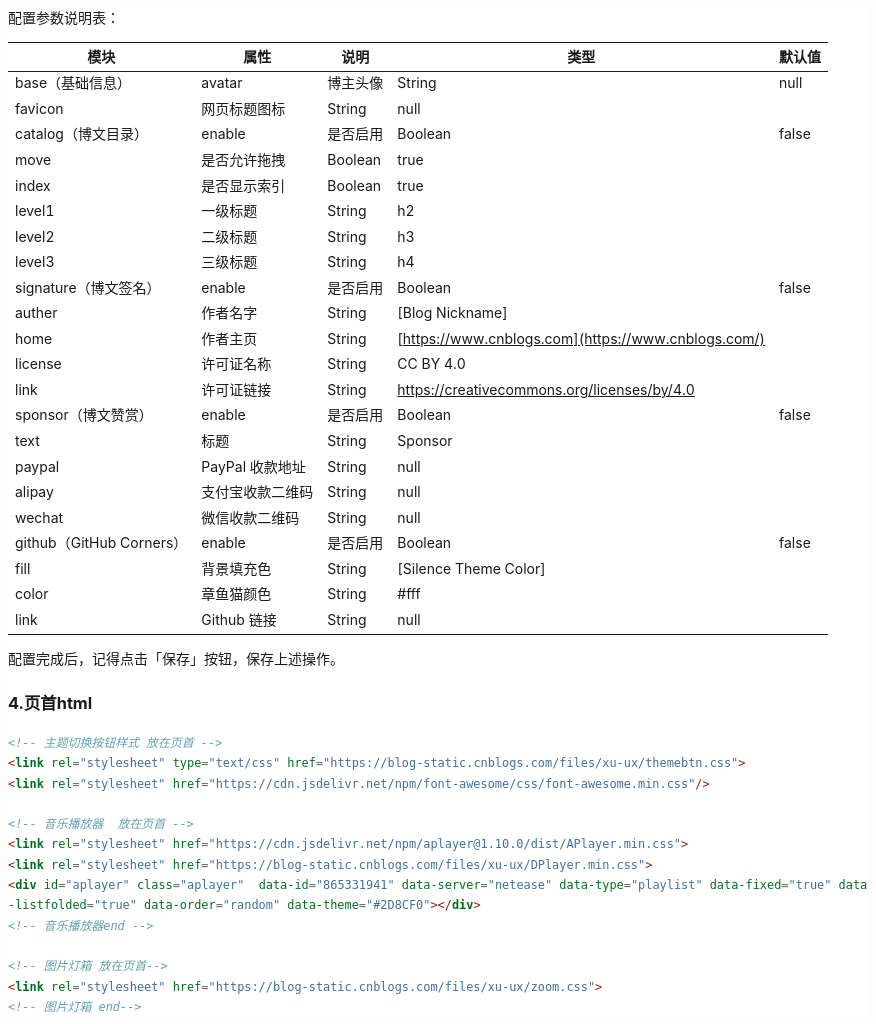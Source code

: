   配置参数说明表：

| 模块                     | 属性             | 说明     | 类型                                                | 默认值 |
| ------------------------ | ---------------- | -------- | --------------------------------------------------- | ------ |
| base（基础信息）         | avatar           | 博主头像 | String                                              | null   |
| favicon                  | 网页标题图标     | String   | null                                                |        |
| catalog（博文目录）      | enable           | 是否启用 | Boolean                                             | false  |
| move                     | 是否允许拖拽     | Boolean  | true                                                |        |
| index                    | 是否显示索引     | Boolean  | true                                                |        |
| level1                   | 一级标题         | String   | h2                                                  |        |
| level2                   | 二级标题         | String   | h3                                                  |        |
| level3                   | 三级标题         | String   | h4                                                  |        |
| signature（博文签名）    | enable           | 是否启用 | Boolean                                             | false  |
| auther                   | 作者名字         | String   | [Blog Nickname]                                     |        |
| home                     | 作者主页         | String   | [https://www.cnblogs.com](https://www.cnblogs.com/) |        |
| license                  | 许可证名称       | String   | CC BY 4.0                                           |        |
| link                     | 许可证链接       | String   | https://creativecommons.org/licenses/by/4.0         |        |
| sponsor（博文赞赏）      | enable           | 是否启用 | Boolean                                             | false  |
| text                     | 标题             | String   | Sponsor                                             |        |
| paypal                   | PayPal 收款地址  | String   | null                                                |        |
| alipay                   | 支付宝收款二维码 | String   | null                                                |        |
| wechat                   | 微信收款二维码   | String   | null                                                |        |
| github（GitHub Corners） | enable           | 是否启用 | Boolean                                             | false  |
| fill                     | 背景填充色       | String   | [Silence Theme Color]                               |        |
| color                    | 章鱼猫颜色       | String   | #fff                                                |        |
| link                     | Github 链接      | String   | null                                                |        |

  配置完成后，记得点击「保存」按钮，保存上述操作。



### 4.页首html

```html
<!-- 主题切换按钮样式 放在页首 -->
<link rel="stylesheet" type="text/css" href="https://blog-static.cnblogs.com/files/xu-ux/themebtn.css">
<link rel="stylesheet" href="https://cdn.jsdelivr.net/npm/font-awesome/css/font-awesome.min.css"/>

<!-- 音乐播放器  放在页首 -->
<link rel="stylesheet" href="https://cdn.jsdelivr.net/npm/aplayer@1.10.0/dist/APlayer.min.css">
<link rel="stylesheet" href="https://blog-static.cnblogs.com/files/xu-ux/DPlayer.min.css">
<div id="aplayer" class="aplayer"  data-id="865331941" data-server="netease" data-type="playlist" data-fixed="true" data-listfolded="true" data-order="random" data-theme="#2D8CF0"></div>
<!-- 音乐播放器end -->

<!-- 图片灯箱 放在页首-->
<link rel="stylesheet" href="https://blog-static.cnblogs.com/files/xu-ux/zoom.css">
<!-- 图片灯箱 end-->

```